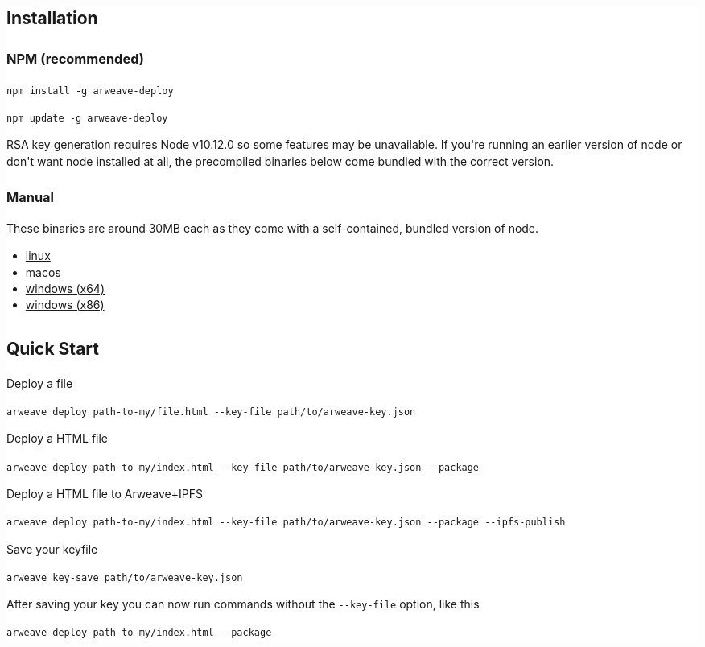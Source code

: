 ## Installation

### NPM (recommended)
```
npm install -g arweave-deploy
```

```
npm update -g arweave-deploy
```

RSA key generation requires Node v10.12.0 so some features may be unavailable. If you're running an earlier version of node or don't want node installed at all, the precompiled binaries below come bundled with the correct version.

### Manual

These binaries are around 30MB each as they come with a self-contained, bundled version of node.

- [linux](https://github.com/ArweaveTeam/arweave-deploy/raw/latest/dist/linux/arweave)
- [macos](https://github.com/ArweaveTeam/arweave-deploy/raw/latest/dist/macos/arweave)
- [windows (x64)](https://github.com/ArweaveTeam/arweave-deploy/raw/latest/dist/windows/arweave-x64.exe)
- [windows (x86)](https://github.com/ArweaveTeam/arweave-deploy/raw/latest/dist/windows/arweave-x86.exe)


## Quick Start

Deploy a file

```
arweave deploy path-to-my/file.html --key-file path/to/arweave-key.json
```

Deploy a HTML file

```
arweave deploy path-to-my/index.html --key-file path/to/arweave-key.json --package
```


Deploy a HTML file to Arweave+IPFS

```
arweave deploy path-to-my/index.html --key-file path/to/arweave-key.json --package --ipfs-publish
```

Save your keyfile
```
arweave key-save path/to/arweave-key.json
```

After saving your key you can now run commands without the `--key-file` option, like this

```
arweave deploy path-to-my/index.html --package
```
